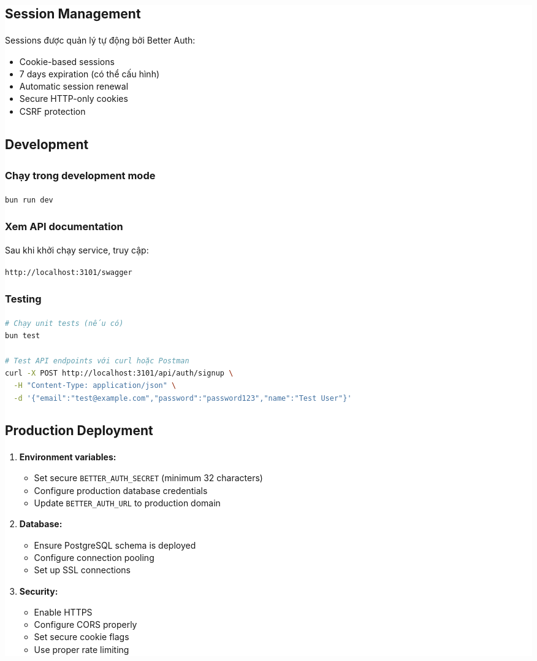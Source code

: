## Session Management

Sessions được quản lý tự động bởi Better Auth:

- Cookie-based sessions
- 7 days expiration (có thể cấu hình)
- Automatic session renewal
- Secure HTTP-only cookies
- CSRF protection

## Development

### Chạy trong development mode
```bash
bun run dev
```

### Xem API documentation
Sau khi khởi chạy service, truy cập:
```
http://localhost:3101/swagger
```

### Testing
```bash
# Chạy unit tests (nếu có)
bun test

# Test API endpoints với curl hoặc Postman
curl -X POST http://localhost:3101/api/auth/signup \
  -H "Content-Type: application/json" \
  -d '{"email":"test@example.com","password":"password123","name":"Test User"}'
```

## Production Deployment

1. **Environment variables:**
   - Set secure `BETTER_AUTH_SECRET` (minimum 32 characters)
   - Configure production database credentials
   - Update `BETTER_AUTH_URL` to production domain

2. **Database:**
   - Ensure PostgreSQL schema is deployed
   - Configure connection pooling
   - Set up SSL connections

3. **Security:**
   - Enable HTTPS
   - Configure CORS properly
   - Set secure cookie flags
   - Use proper rate limiting
